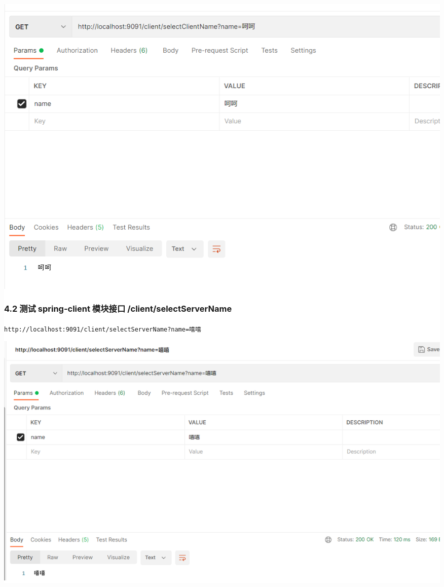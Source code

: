 ![img](ImagesMarkDown/SpringBoot项目多个启动类模块之间相互调用/2107107-20220622100300032-1105604352.png)

### 4.2 测试 spring-client 模块接口 /client/selectServerName

```http
http://localhost:9091/client/selectServerName?name=嘻嘻
```

![img](ImagesMarkDown/SpringBoot项目多个启动类模块之间相互调用/2107107-20220622101855897-385274551.png)
